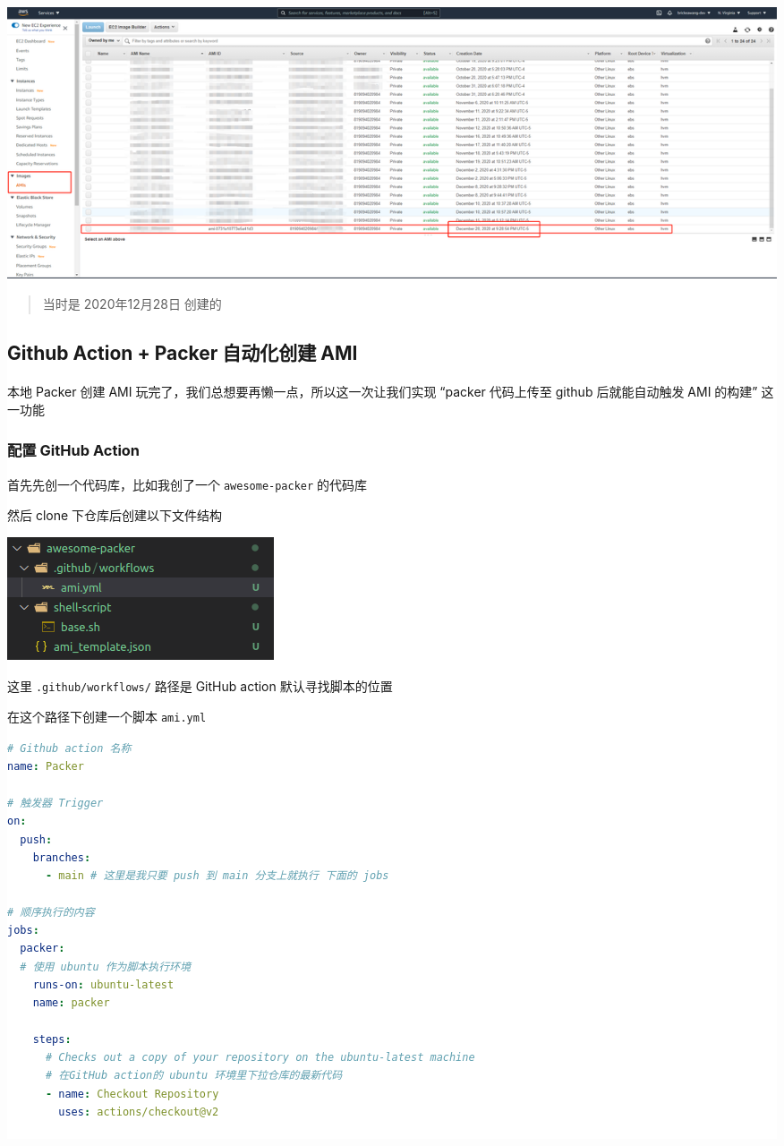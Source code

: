 ![](res/ami.png)

> 当时是 2020年12月28日 创建的

## Github Action + Packer 自动化创建 AMI

本地 Packer 创建 AMI 玩完了，我们总想要再懒一点，所以这一次让我们实现 “packer 代码上传至 github 后就能自动触发 AMI 的构建” 这一功能

### 配置 GitHub Action

首先先创一个代码库，比如我创了一个 ```awesome-packer``` 的代码库

然后 clone 下仓库后创建以下文件结构

![](res/folder.png)

这里 ```.github/workflows/``` 路径是 GitHub action 默认寻找脚本的位置

在这个路径下创建一个脚本 ```ami.yml```

```yml
# Github action 名称
name: Packer

# 触发器 Trigger
on: 
  push:
    branches: 
      - main # 这里是我只要 push 到 main 分支上就执行 下面的 jobs

# 顺序执行的内容
jobs:
  packer:
  # 使用 ubuntu 作为脚本执行环境
    runs-on: ubuntu-latest
    name: packer

    steps:
      # Checks out a copy of your repository on the ubuntu-latest machine
      # 在GitHub action的 ubuntu 环境里下拉仓库的最新代码
      - name: Checkout Repository
        uses: actions/checkout@v2
    
```